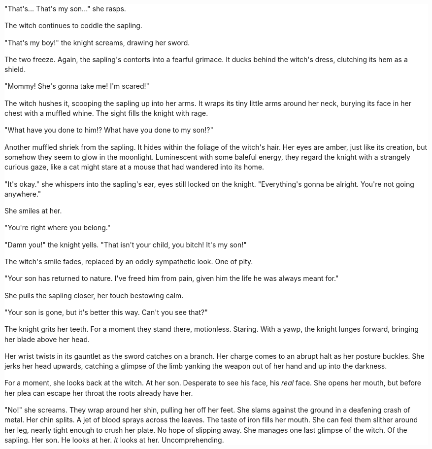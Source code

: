 "That's... That's my son..." she rasps.

The witch continues to coddle the sapling.

"That's my boy!" the knight screams, drawing her sword. 

The two freeze. Again, the sapling's contorts into a fearful grimace. It ducks behind the witch's dress, clutching its hem as a shield.

"Mommy! She's gonna take me! I'm scared!"

The witch hushes it, scooping the sapling up into her arms. It wraps its tiny little arms around her neck, burying its face in her chest with a muffled whine. 
The sight fills the knight with rage.

"What have you done to him!? What have you done to my son!?"

Another muffled shriek from the sapling. It hides within the foliage of the witch's hair.
Her eyes are amber, just like its creation, but somehow they seem to glow in the moonlight. Luminescent with some baleful energy, they regard the knight with a strangely curious gaze, like a cat might stare at a mouse that had wandered into its home. 

"It's okay." she whispers into the sapling's ear, eyes still locked on the knight. "Everything's gonna be alright. You're not going anywhere."

She smiles at her.

"You're right where you belong."

"Damn you!" the knight yells. "That isn't your child, you bitch! It's my son!"

The witch's smile fades, replaced by an oddly sympathetic look. One of pity.

"Your son has returned to nature. I've freed him from pain, given him the life he was always meant for."

She pulls the sapling closer, her touch bestowing calm.

"Your son is gone, but it's better this way. Can't you see that?"

The knight grits her teeth. For a moment they stand there, motionless. Staring.
With a yawp, the knight lunges forward, bringing her blade above her head.

Her wrist twists in its gauntlet as the sword catches on a branch. Her charge comes to an abrupt halt as her posture buckles.
She jerks her head upwards, catching a glimpse of the limb yanking the weapon out of her hand and up into the darkness.

For a moment, she looks back at the witch. At her son. Desperate to see his face, his *real* face. 
She opens her mouth, but before her plea can escape her throat the roots already have her.

"No!" she screams.
They wrap around her shin, pulling her off her feet. She slams against the ground in a deafening crash of metal. Her chin splits. A jet of blood sprays across the leaves. The taste of iron fills her mouth.
She can feel them slither around her leg, nearly tight enough to crush her plate. No hope of slipping away.
She manages one last glimpse of the witch. Of the sapling. Her son. He looks at her. *It* looks at her. Uncomprehending.
